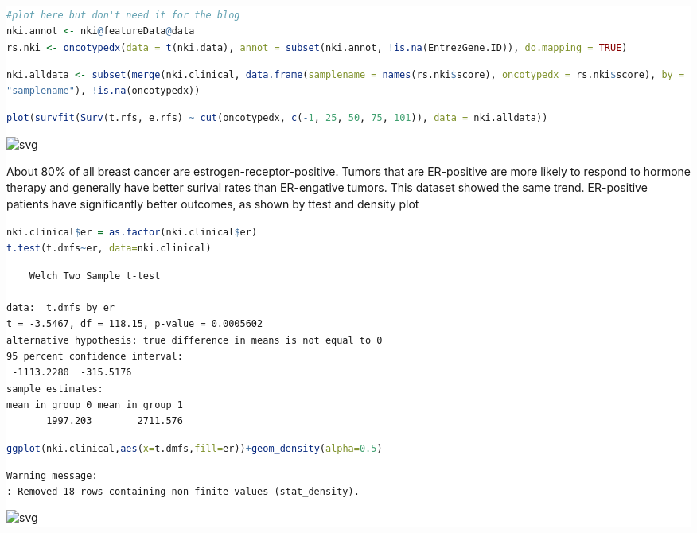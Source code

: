 
```R
#plot here but don't need it for the blog
nki.annot <- nki@featureData@data
rs.nki <- oncotypedx(data = t(nki.data), annot = subset(nki.annot, !is.na(EntrezGene.ID)), do.mapping = TRUE)
```


```R
nki.alldata <- subset(merge(nki.clinical, data.frame(samplename = names(rs.nki$score), oncotypedx = rs.nki$score), by = "samplename"), !is.na(oncotypedx))
```


```R
plot(survfit(Surv(t.rfs, e.rfs) ~ cut(oncotypedx, c(-1, 25, 50, 75, 101)), data = nki.alldata))
```


![svg](NKIbreastcancer_1_files/NKIbreastcancer_1_11_0.svg)


About 80% of all breast cancer are estrogen-receptor-positive. Tumors that are ER-positive are more likely to respond to hormone therapy and generally have better surival rates than ER-engative tumors. This dataset showed the same trend. ER-positive patients have significantly better outcomes, as shown by ttest and density plot


```R
nki.clinical$er = as.factor(nki.clinical$er)
t.test(t.dmfs~er, data=nki.clinical)
```




    
    	Welch Two Sample t-test
    
    data:  t.dmfs by er
    t = -3.5467, df = 118.15, p-value = 0.0005602
    alternative hypothesis: true difference in means is not equal to 0
    95 percent confidence interval:
     -1113.2280  -315.5176
    sample estimates:
    mean in group 0 mean in group 1 
           1997.203        2711.576 





```R
ggplot(nki.clinical,aes(x=t.dmfs,fill=er))+geom_density(alpha=0.5)
```

    Warning message:
    : Removed 18 rows containing non-finite values (stat_density).


![svg](NKIbreastcancer_1_files/NKIbreastcancer_1_14_1.svg)

